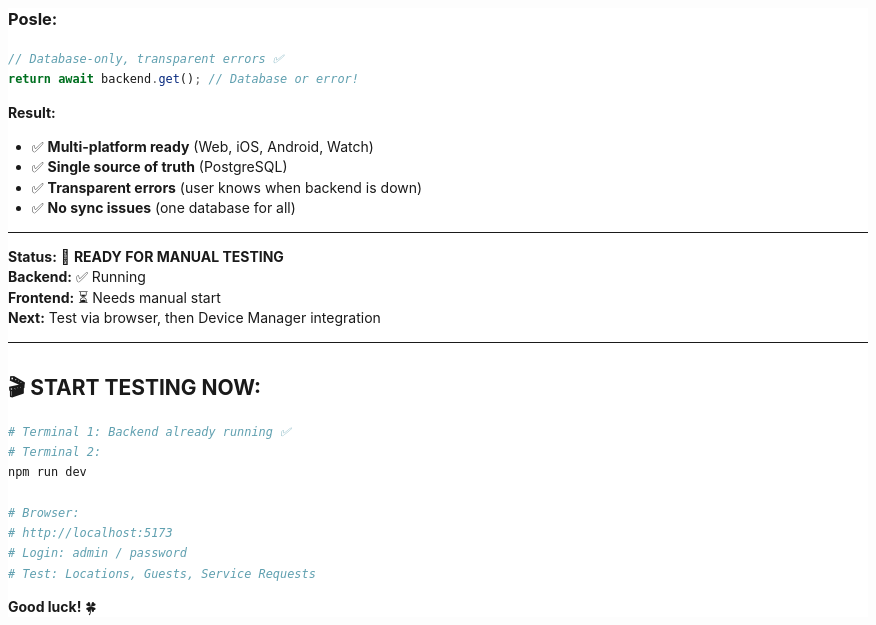 ### **Posle:**
```typescript
// Database-only, transparent errors ✅
return await backend.get(); // Database or error!
```

**Result:**
- ✅ **Multi-platform ready** (Web, iOS, Android, Watch)
- ✅ **Single source of truth** (PostgreSQL)
- ✅ **Transparent errors** (user knows when backend is down)
- ✅ **No sync issues** (one database for all)

---

**Status:** 🚀 **READY FOR MANUAL TESTING**  
**Backend:** ✅ Running  
**Frontend:** ⏳ Needs manual start  
**Next:** Test via browser, then Device Manager integration

---

## 🎬 **START TESTING NOW:**

```bash
# Terminal 1: Backend already running ✅
# Terminal 2:
npm run dev

# Browser:
# http://localhost:5173
# Login: admin / password
# Test: Locations, Guests, Service Requests
```

**Good luck!** 🍀
